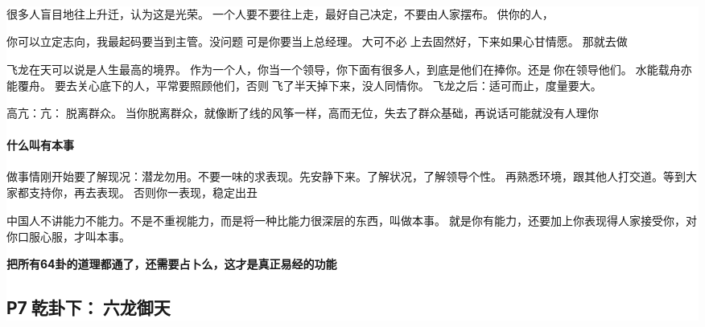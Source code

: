很多人盲目地往上升迁，认为这是光荣。
一个人要不要往上走，最好自己决定，不要由人家摆布。
供你的人，

你可以立定志向，我最起码要当到主管。没问题
可是你要当上总经理。 大可不必
上去固然好，下来如果心甘情愿。 那就去做

飞龙在天可以说是人生最高的境界。
作为一个人，你当一个领导，你下面有很多人，到底是他们在捧你。还是
你在领导他们。 水能载舟亦能覆舟。
要去关心底下的人，平常要照顾他们，否则 飞了半天掉下来，没人同情你。
飞龙之后：适可而止，度量要大。

高亢：亢： 脱离群众。
当你脱离群众，就像断了线的风筝一样，高而无位，失去了群众基础，再说话可能就没有人理你

#### 什么叫有本事
做事情刚开始要了解现况：潜龙勿用。不要一味的求表现。先安静下来。了解状况，了解领导个性。
再熟悉环境，跟其他人打交道。等到大家都支持你，再去表现。
否则你一表现，稳定出丑

中国人不讲能力不能力。不是不重视能力，而是将一种比能力很深层的东西，叫做本事。
就是你有能力，还要加上你表现得人家接受你，对你口服心服，才叫本事。

**把所有64卦的道理都通了，还需要占卜么，这才是真正易经的功能**

## P7 乾卦下： 六龙御天













































